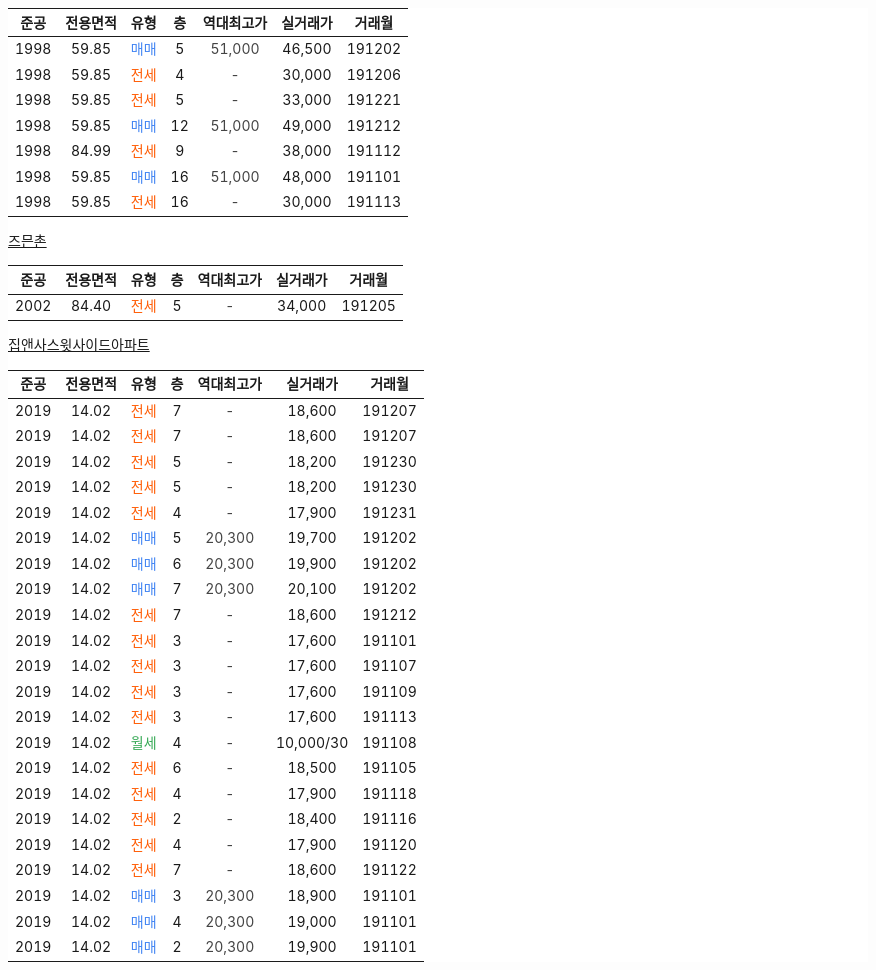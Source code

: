 |준공|전용면적|유형|층|역대최고가|실거래가|거래월|
|:---:|:---:|:---:|:---:|:---:|:---:|:---:|
|1998|59.85|<span style="color:#4285f3">매매</span>|5|<span style="color:#444444">51,000</span>|46,500|191202|
|1998|59.85|<span style="color:#ff5a00">전세</span>|4|<span style="color:#444444">-</span>|30,000|191206|
|1998|59.85|<span style="color:#ff5a00">전세</span>|5|<span style="color:#444444">-</span>|33,000|191221|
|1998|59.85|<span style="color:#4285f3">매매</span>|12|<span style="color:#444444">51,000</span>|49,000|191212|
|1998|84.99|<span style="color:#ff5a00">전세</span>|9|<span style="color:#444444">-</span>|38,000|191112|
|1998|59.85|<span style="color:#4285f3">매매</span>|16|<span style="color:#444444">51,000</span>|48,000|191101|
|1998|59.85|<span style="color:#ff5a00">전세</span>|16|<span style="color:#444444">-</span>|30,000|191113|

[즈믄촌](https://search.naver.com/search.naver?query=%EC%84%9C%EC%9A%B8%ED%8A%B9%EB%B3%84%EC%8B%9C+%EA%B0%95%EB%8F%99%EA%B5%AC+%EC%B2%9C%ED%98%B8%EB%8F%99+%EC%A6%88%EB%AF%84%EC%B4%8C)

|준공|전용면적|유형|층|역대최고가|실거래가|거래월|
|:---:|:---:|:---:|:---:|:---:|:---:|:---:|
|2002|84.40|<span style="color:#ff5a00">전세</span>|5|<span style="color:#444444">-</span>|34,000|191205|

[집앤사스윗사이드아파트](https://search.naver.com/search.naver?query=%EC%84%9C%EC%9A%B8%ED%8A%B9%EB%B3%84%EC%8B%9C+%EA%B0%95%EB%8F%99%EA%B5%AC+%EC%B2%9C%ED%98%B8%EB%8F%99+%EC%A7%91%EC%95%A4%EC%82%AC%EC%8A%A4%EC%9C%97%EC%82%AC%EC%9D%B4%EB%93%9C%EC%95%84%ED%8C%8C%ED%8A%B8)

|준공|전용면적|유형|층|역대최고가|실거래가|거래월|
|:---:|:---:|:---:|:---:|:---:|:---:|:---:|
|2019|14.02|<span style="color:#ff5a00">전세</span>|7|<span style="color:#444444">-</span>|18,600|191207|
|2019|14.02|<span style="color:#ff5a00">전세</span>|7|<span style="color:#444444">-</span>|18,600|191207|
|2019|14.02|<span style="color:#ff5a00">전세</span>|5|<span style="color:#444444">-</span>|18,200|191230|
|2019|14.02|<span style="color:#ff5a00">전세</span>|5|<span style="color:#444444">-</span>|18,200|191230|
|2019|14.02|<span style="color:#ff5a00">전세</span>|4|<span style="color:#444444">-</span>|17,900|191231|
|2019|14.02|<span style="color:#4285f3">매매</span>|5|<span style="color:#444444">20,300</span>|19,700|191202|
|2019|14.02|<span style="color:#4285f3">매매</span>|6|<span style="color:#444444">20,300</span>|19,900|191202|
|2019|14.02|<span style="color:#4285f3">매매</span>|7|<span style="color:#444444">20,300</span>|20,100|191202|
|2019|14.02|<span style="color:#ff5a00">전세</span>|7|<span style="color:#444444">-</span>|18,600|191212|
|2019|14.02|<span style="color:#ff5a00">전세</span>|3|<span style="color:#444444">-</span>|17,600|191101|
|2019|14.02|<span style="color:#ff5a00">전세</span>|3|<span style="color:#444444">-</span>|17,600|191107|
|2019|14.02|<span style="color:#ff5a00">전세</span>|3|<span style="color:#444444">-</span>|17,600|191109|
|2019|14.02|<span style="color:#ff5a00">전세</span>|3|<span style="color:#444444">-</span>|17,600|191113|
|2019|14.02|<span style="color:#34a853">월세</span>|4|<span style="color:#444444">-</span>|10,000/30|191108|
|2019|14.02|<span style="color:#ff5a00">전세</span>|6|<span style="color:#444444">-</span>|18,500|191105|
|2019|14.02|<span style="color:#ff5a00">전세</span>|4|<span style="color:#444444">-</span>|17,900|191118|
|2019|14.02|<span style="color:#ff5a00">전세</span>|2|<span style="color:#444444">-</span>|18,400|191116|
|2019|14.02|<span style="color:#ff5a00">전세</span>|4|<span style="color:#444444">-</span>|17,900|191120|
|2019|14.02|<span style="color:#ff5a00">전세</span>|7|<span style="color:#444444">-</span>|18,600|191122|
|2019|14.02|<span style="color:#4285f3">매매</span>|3|<span style="color:#444444">20,300</span>|18,900|191101|
|2019|14.02|<span style="color:#4285f3">매매</span>|4|<span style="color:#444444">20,300</span>|19,000|191101|
|2019|14.02|<span style="color:#4285f3">매매</span>|2|<span style="color:#444444">20,300</span>|19,900|191101|